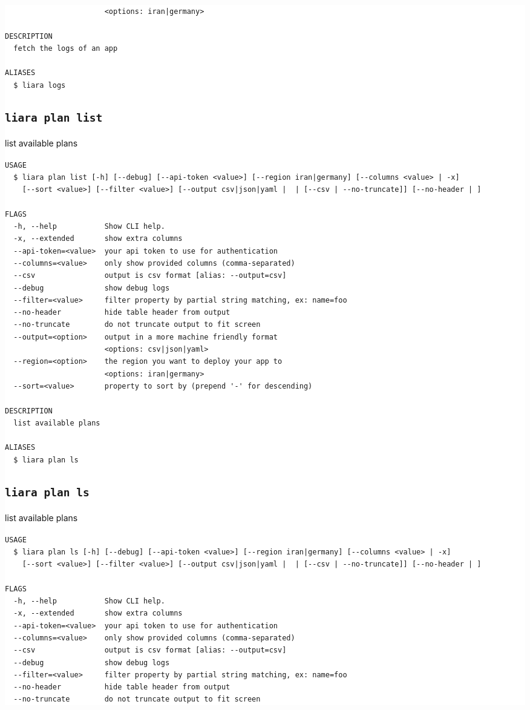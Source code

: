 ```
                       <options: iran|germany>

DESCRIPTION
  fetch the logs of an app

ALIASES
  $ liara logs
```

## `liara plan list`

list available plans

```
USAGE
  $ liara plan list [-h] [--debug] [--api-token <value>] [--region iran|germany] [--columns <value> | -x]
    [--sort <value>] [--filter <value>] [--output csv|json|yaml |  | [--csv | --no-truncate]] [--no-header | ]

FLAGS
  -h, --help           Show CLI help.
  -x, --extended       show extra columns
  --api-token=<value>  your api token to use for authentication
  --columns=<value>    only show provided columns (comma-separated)
  --csv                output is csv format [alias: --output=csv]
  --debug              show debug logs
  --filter=<value>     filter property by partial string matching, ex: name=foo
  --no-header          hide table header from output
  --no-truncate        do not truncate output to fit screen
  --output=<option>    output in a more machine friendly format
                       <options: csv|json|yaml>
  --region=<option>    the region you want to deploy your app to
                       <options: iran|germany>
  --sort=<value>       property to sort by (prepend '-' for descending)

DESCRIPTION
  list available plans

ALIASES
  $ liara plan ls
```

## `liara plan ls`

list available plans

```
USAGE
  $ liara plan ls [-h] [--debug] [--api-token <value>] [--region iran|germany] [--columns <value> | -x]
    [--sort <value>] [--filter <value>] [--output csv|json|yaml |  | [--csv | --no-truncate]] [--no-header | ]

FLAGS
  -h, --help           Show CLI help.
  -x, --extended       show extra columns
  --api-token=<value>  your api token to use for authentication
  --columns=<value>    only show provided columns (comma-separated)
  --csv                output is csv format [alias: --output=csv]
  --debug              show debug logs
  --filter=<value>     filter property by partial string matching, ex: name=foo
  --no-header          hide table header from output
  --no-truncate        do not truncate output to fit screen
```